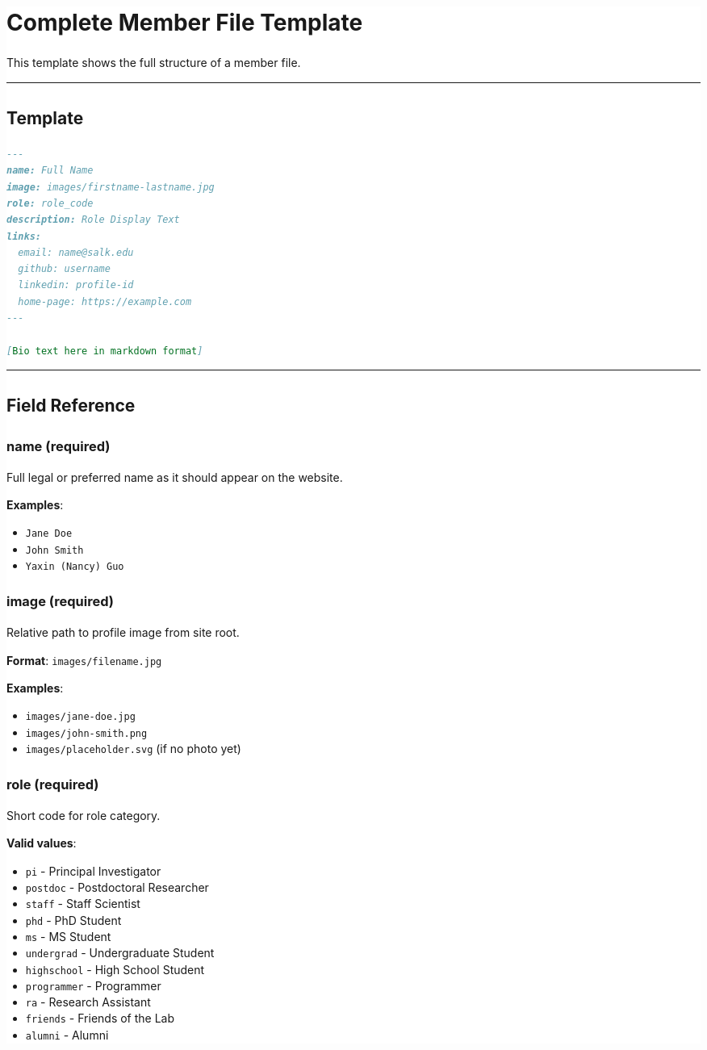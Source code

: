 # Complete Member File Template

This template shows the full structure of a member file.

---

## Template

```markdown
---
name: Full Name
image: images/firstname-lastname.jpg
role: role_code
description: Role Display Text
links:
  email: name@salk.edu
  github: username
  linkedin: profile-id
  home-page: https://example.com
---

[Bio text here in markdown format]
```

---

## Field Reference

### name (required)
Full legal or preferred name as it should appear on the website.

**Examples**:
- `Jane Doe`
- `John Smith`
- `Yaxin (Nancy) Guo`

### image (required)
Relative path to profile image from site root.

**Format**: `images/filename.jpg`

**Examples**:
- `images/jane-doe.jpg`
- `images/john-smith.png`
- `images/placeholder.svg` (if no photo yet)

### role (required)
Short code for role category.

**Valid values**:
- `pi` - Principal Investigator
- `postdoc` - Postdoctoral Researcher
- `staff` - Staff Scientist
- `phd` - PhD Student
- `ms` - MS Student
- `undergrad` - Undergraduate Student
- `highschool` - High School Student
- `programmer` - Programmer
- `ra` - Research Assistant
- `friends` - Friends of the Lab
- `alumni` - Alumni
